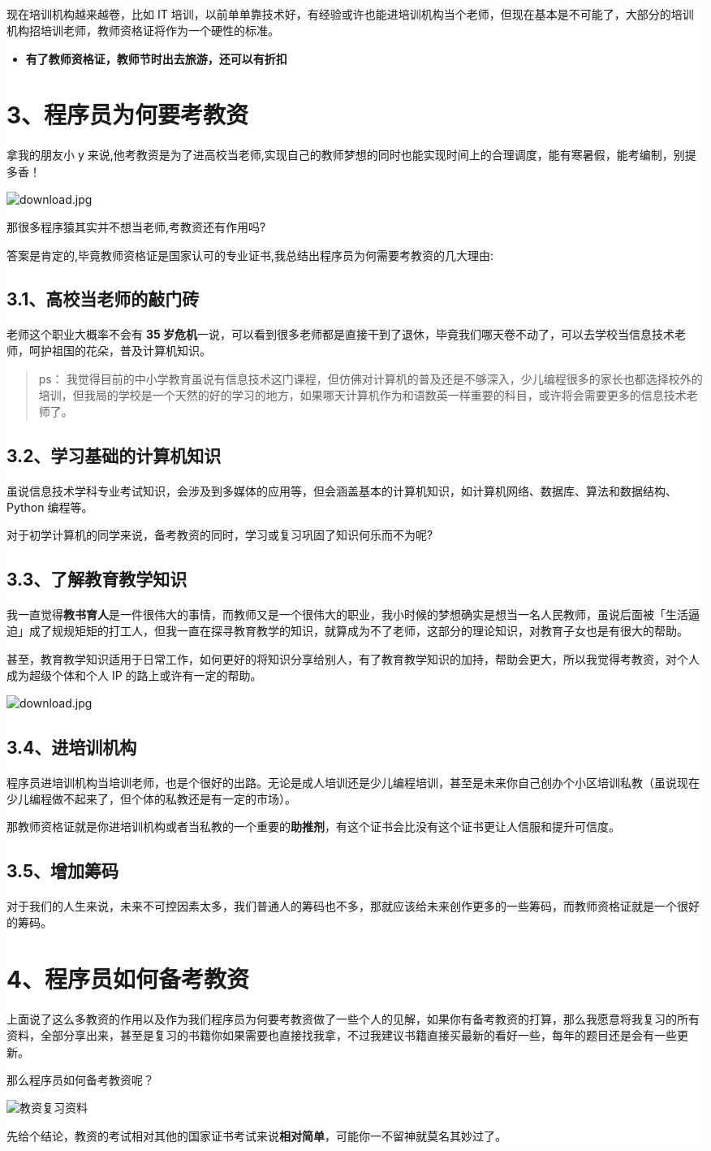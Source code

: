 现在培训机构越来越卷，比如 IT 培训，以前单单靠技术好，有经验或许也能进培训机构当个老师，但现在基本是不可能了，大部分的培训机构招培训老师，教师资格证将作为一个硬性的标准。

- **有了教师资格证，教师节时出去旅游，还可以有折扣**
# 3、程序员为何要考教资
拿我的朋友小 y 来说,他考教资是为了进高校当老师,实现自己的教师梦想的同时也能实现时间上的合理调度，能有寒暑假，能考编制，别提多香！

![download.jpg](https://cdn.nlark.com/yuque/0/2023/jpeg/29495295/1690641234567-0adf9f85-0c7a-436a-a395-61cdc3b47015.jpeg#averageHue=%23735d3e&clientId=uef35ea14-d573-4&from=drop&id=ue476128b&originHeight=153&originWidth=205&originalType=binary&ratio=2&rotation=0&showTitle=false&size=6725&status=done&style=none&taskId=ub3c3b217-cae2-423b-8a8c-ab907f30a6b&title=)

那很多程序猿其实并不想当老师,考教资还有作用吗?

答案是肯定的,毕竟教师资格证是国家认可的专业证书,我总结出程序员为何需要考教资的几大理由:
## 3.1、高校当老师的敲门砖
老师这个职业大概率不会有 **35 岁危机**一说，可以看到很多老师都是直接干到了退休，毕竟我们哪天卷不动了，可以去学校当信息技术老师，呵护祖国的花朵，普及计算机知识。
> ps：
> 我觉得目前的中小学教育虽说有信息技术这门课程，但仿佛对计算机的普及还是不够深入，少儿编程很多的家长也都选择校外的培训，但我局的学校是一个天然的好的学习的地方，如果哪天计算机作为和语数英一样重要的科目，或许将会需要更多的信息技术老师了。


## 3.2、学习基础的计算机知识
虽说信息技术学科专业考试知识，会涉及到多媒体的应用等，但会涵盖基本的计算机知识，如计算机网络、数据库、算法和数据结构、Python 编程等。

对于初学计算机的同学来说，备考教资的同时，学习或复习巩固了知识何乐而不为呢?

## 3.3、了解教育教学知识
我一直觉得**教书育人**是一件很伟大的事情，而教师又是一个很伟大的职业，我小时候的梦想确实是想当一名人民教师，虽说后面被「生活逼迫」成了规规矩矩的打工人，但我一直在探寻教育教学的知识，就算成为不了老师，这部分的理论知识，对教育子女也是有很大的帮助。

甚至，教育教学知识适用于日常工作，如何更好的将知识分享给别人，有了教育教学知识的加持，帮助会更大，所以我觉得考教资，对个人成为超级个体和个人 IP 的路上或许有一定的帮助。

![download.jpg](https://cdn.nlark.com/yuque/0/2023/jpeg/29495295/1690642608568-9b7a14d2-5f0e-464e-a7ef-1febdd34c284.jpeg#averageHue=%231c3b5c&clientId=uef35ea14-d573-4&from=drop&id=u7d480536&originHeight=172&originWidth=293&originalType=binary&ratio=2&rotation=0&showTitle=false&size=5814&status=done&style=none&taskId=u3a226232-f909-4cfb-aa7f-dfa2d592f52&title=)

## 3.4、进培训机构
程序员进培训机构当培训老师，也是个很好的出路。无论是成人培训还是少儿编程培训，甚至是未来你自己创办个小区培训私教（虽说现在少儿编程做不起来了，但个体的私教还是有一定的市场）。

那教师资格证就是你进培训机构或者当私教的一个重要的**助推剂**，有这个证书会比没有这个证书更让人信服和提升可信度。

## 3.5、增加筹码
对于我们的人生来说，未来不可控因素太多，我们普通人的筹码也不多，那就应该给未来创作更多的一些筹码，而教师资格证就是一个很好的筹码。

# 4、程序员如何备考教资
上面说了这么多教资的作用以及作为我们程序员为何要考教资做了一些个人的见解，如果你有备考教资的打算，那么我愿意将我复习的所有资料，全部分享出来，甚至是复习的书籍你如果需要也直接找我拿，不过我建议书籍直接买最新的看好一些，每年的题目还是会有一些更新。

那么程序员如何备考教资呢？

![教资复习资料](https://cdn.nlark.com/yuque/0/2023/jpeg/29495295/1690643226174-705868d2-2871-44d5-8d53-1a71f5e69653.jpeg?x-oss-process=image/auto-orient,1#averageHue=%23a77d75&clientId=uef35ea14-d573-4&from=drop&height=4032&id=u4b677a3b&originHeight=4032&originWidth=3024&originalType=binary&ratio=2&rotation=0&showTitle=true&size=3853500&status=done&style=none&taskId=u8d206f70-0b66-47d6-93af-7ee25498ec7&title=%E6%95%99%E8%B5%84%E5%A4%8D%E4%B9%A0%E8%B5%84%E6%96%99&width=3024 "教资复习资料")

先给个结论，教资的考试相对其他的国家证书考试来说**相对简单**，可能你一不留神就莫名其妙过了。
